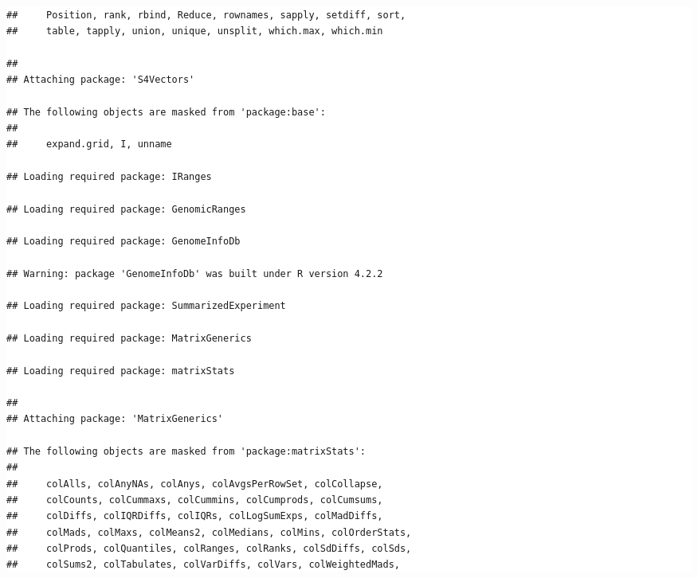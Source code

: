     ##     Position, rank, rbind, Reduce, rownames, sapply, setdiff, sort,
    ##     table, tapply, union, unique, unsplit, which.max, which.min

    ## 
    ## Attaching package: 'S4Vectors'

    ## The following objects are masked from 'package:base':
    ## 
    ##     expand.grid, I, unname

    ## Loading required package: IRanges

    ## Loading required package: GenomicRanges

    ## Loading required package: GenomeInfoDb

    ## Warning: package 'GenomeInfoDb' was built under R version 4.2.2

    ## Loading required package: SummarizedExperiment

    ## Loading required package: MatrixGenerics

    ## Loading required package: matrixStats

    ## 
    ## Attaching package: 'MatrixGenerics'

    ## The following objects are masked from 'package:matrixStats':
    ## 
    ##     colAlls, colAnyNAs, colAnys, colAvgsPerRowSet, colCollapse,
    ##     colCounts, colCummaxs, colCummins, colCumprods, colCumsums,
    ##     colDiffs, colIQRDiffs, colIQRs, colLogSumExps, colMadDiffs,
    ##     colMads, colMaxs, colMeans2, colMedians, colMins, colOrderStats,
    ##     colProds, colQuantiles, colRanges, colRanks, colSdDiffs, colSds,
    ##     colSums2, colTabulates, colVarDiffs, colVars, colWeightedMads,